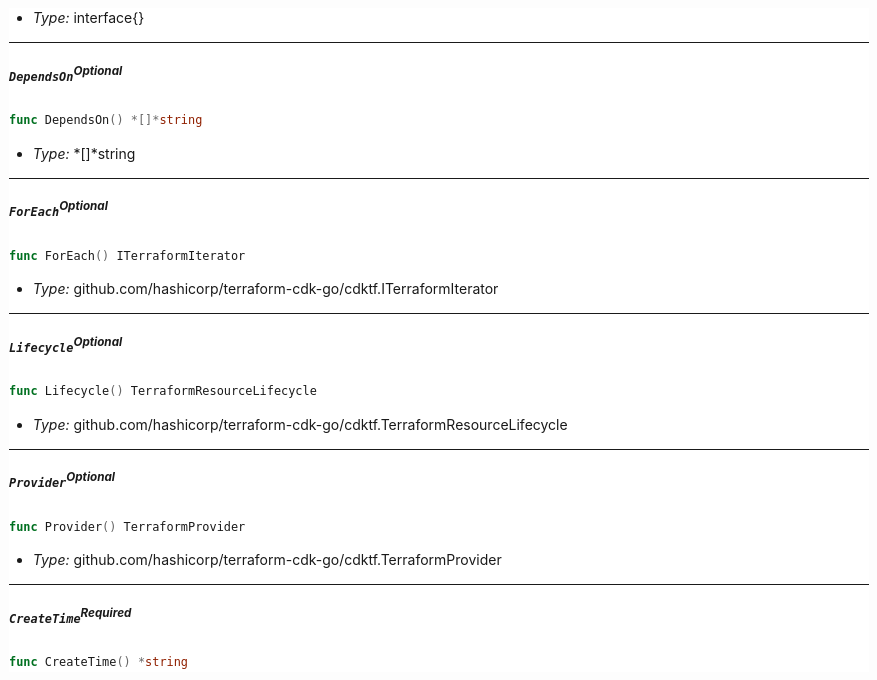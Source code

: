 - *Type:* interface{}

---

##### `DependsOn`<sup>Optional</sup> <a name="DependsOn" id="@cdktf/provider-nomad.dataNomadAclToken.DataNomadAclToken.property.dependsOn"></a>

```go
func DependsOn() *[]*string
```

- *Type:* *[]*string

---

##### `ForEach`<sup>Optional</sup> <a name="ForEach" id="@cdktf/provider-nomad.dataNomadAclToken.DataNomadAclToken.property.forEach"></a>

```go
func ForEach() ITerraformIterator
```

- *Type:* github.com/hashicorp/terraform-cdk-go/cdktf.ITerraformIterator

---

##### `Lifecycle`<sup>Optional</sup> <a name="Lifecycle" id="@cdktf/provider-nomad.dataNomadAclToken.DataNomadAclToken.property.lifecycle"></a>

```go
func Lifecycle() TerraformResourceLifecycle
```

- *Type:* github.com/hashicorp/terraform-cdk-go/cdktf.TerraformResourceLifecycle

---

##### `Provider`<sup>Optional</sup> <a name="Provider" id="@cdktf/provider-nomad.dataNomadAclToken.DataNomadAclToken.property.provider"></a>

```go
func Provider() TerraformProvider
```

- *Type:* github.com/hashicorp/terraform-cdk-go/cdktf.TerraformProvider

---

##### `CreateTime`<sup>Required</sup> <a name="CreateTime" id="@cdktf/provider-nomad.dataNomadAclToken.DataNomadAclToken.property.createTime"></a>

```go
func CreateTime() *string
```
